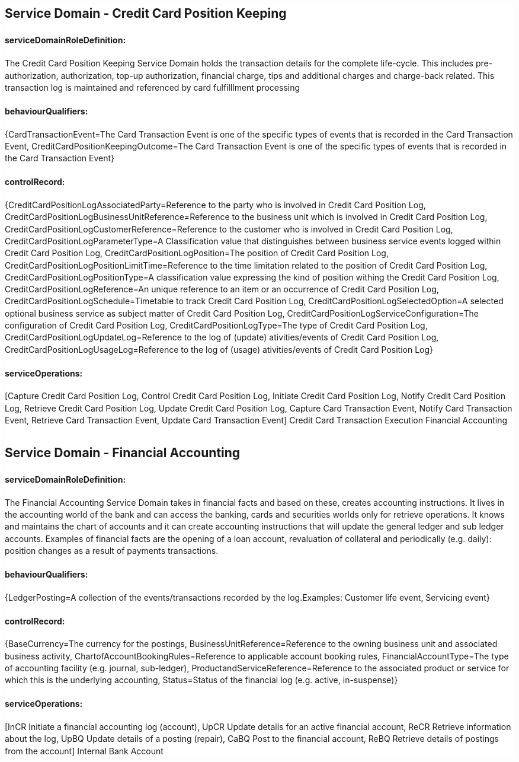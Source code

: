 ## Service Domain - Credit Card Position Keeping
#### serviceDomainRoleDefinition:
The Credit Card Position Keeping Service Domain holds the transaction details for the complete life-cycle. This includes pre-authorization, authorization, top-up authorization, financial charge, tips and additional charges and charge-back related. This transaction log is maintained and referenced by card fulfilllment processing
#### behaviourQualifiers:
{CardTransactionEvent=The Card Transaction Event is one of the specific types of events that is recorded in the Card Transaction Event, CreditCardPositionKeepingOutcome=The Card Transaction Event is one of the specific types of events that is recorded in the Card Transaction Event}
#### controlRecord:
{CreditCardPositionLogAssociatedParty=Reference to the party who is involved in Credit Card Position Log, CreditCardPositionLogBusinessUnitReference=Reference to the business unit which is involved in Credit Card Position Log, CreditCardPositionLogCustomerReference=Reference to the customer who is involved in Credit Card Position Log, CreditCardPositionLogParameterType=A Classification value that distinguishes between business service events logged within Credit Card Position Log, CreditCardPositionLogPosition=The position of Credit Card Position Log, CreditCardPositionLogPositionLimitTime=Reference to the time limitation related to the position of Credit Card Position Log, CreditCardPositionLogPositionType=A classification value expressing the kind of position withing the Credit Card Position Log, CreditCardPositionLogReference=An unique reference to an item or an occurrence of Credit Card Position Log, CreditCardPositionLogSchedule=Timetable to track Credit Card Position Log, CreditCardPositionLogSelectedOption=A selected optional business service as subject matter of Credit Card Position Log, CreditCardPositionLogServiceConfiguration=The configuration of Credit Card Position Log, CreditCardPositionLogType=The type of Credit Card Position Log, CreditCardPositionLogUpdateLog=Reference to the log of (update) ativities/events of Credit Card Position Log, CreditCardPositionLogUsageLog=Reference to the log of (usage) ativities/events  of Credit Card Position Log}
#### serviceOperations:
[Capture Credit Card Position Log, Control Credit Card Position Log, Initiate Credit Card Position Log, Notify Credit Card Position Log, Retrieve Credit Card Position Log, Update Credit Card Position Log, Capture Card Transaction Event, Notify Card Transaction Event, Retrieve Card Transaction Event, Update Card Transaction Event]
Credit Card Transaction Execution
Financial Accounting

## Service Domain - Financial Accounting
#### serviceDomainRoleDefinition:
The Financial Accounting Service Domain takes in financial facts and based on these, creates accounting instructions. It lives in the accounting world of the bank and can access the banking, cards and securities worlds only for retrieve operations. It knows and maintains the chart of accounts and it can create accounting instructions that will update the general ledger and sub ledger accounts.
Examples of financial facts are the opening of a loan account, revaluation of collateral and periodically (e.g. daily): position changes as a result of payments transactions.
#### behaviourQualifiers:
{LedgerPosting=A collection of the events/transactions recorded by the log.Examples: Customer life event, Servicing event}
#### controlRecord:
{BaseCurrency=The currency for the postings, BusinessUnitReference=Reference to the owning business unit and associated business activity, ChartofAccountBookingRules=Reference to applicable account booking rules, FinancialAccountType=The type of accounting facility (e.g. journal, sub-ledger), ProductandServiceReference=Reference to the associated product or service for which this is the underlying accounting, Status=Status of the financial log (e.g. active, in-suspense)}
#### serviceOperations:
[InCR Initiate a financial accounting log (account), UpCR Update details for an active financial account, ReCR Retrieve information about the log, UpBQ Update details of a posting (repair), CaBQ Post to the financial account, ReBQ Retrieve details of postings from the account]
Internal Bank Account
